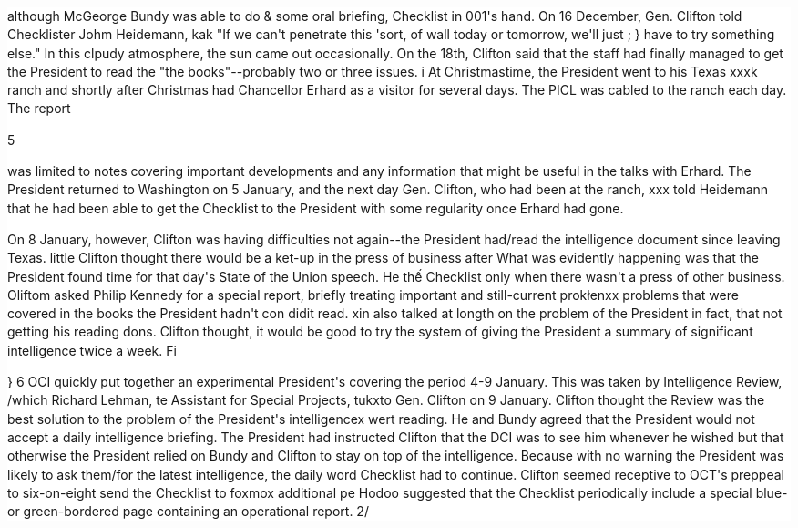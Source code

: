 although McGeorge Bundy was able to do & some oral briefing, Checklist in
001's
hand. On 16 December, Gen. Clifton told Checklister Johm Heidemann, kak
"If we can't penetrate this 'sort, of wall today or tomorrow, we'll just
;
}
have to try something else." In this clpudy atmosphere, the sun came out
occasionally. On the 18th, Clifton said that the staff had finally managed
to get the President to read the "the books"--probably two or three issues.
i
At Christmastime, the President went to his Texas xxxk
ranch and shortly after Christmas had Chancellor Erhard as a visitor for
several days. The PICL was cabled to the ranch each day. The report

5

was limited to notes covering important developments and any information
that might be useful in the talks with Erhard. The President returned
to Washington on 5 January, and the next day Gen. Clifton, who had been
at the ranch, xxx told Heidemann that he had been able to get the
Checklist to the President with some regularity once Erhard had gone.

On 8 January, however, Clifton was having difficulties
not
again--the President had/read the intelligence document since leaving Texas.
little
Clifton thought there would be a ket-up in the press of business after
What was evidently happening was that the President found time for
that day's State of the Union speech. He
thế Checklist only when there wasn't a press of other business. Oliftom
asked Philip Kennedy for a special report, briefly treating important
and still-current
prokłenxx problems that were covered in the books the President
hadn't con
didit read. xin also talked at longth on the problem of the President
in fact, that
not getting his reading dons. Clifton thought, it would be good to try
the system of giving the President a summary of significant intelligence
twice a week.
Fi

}
6
OCI quickly put together an experimental President's
covering the period 4-9 January. This was taken by
Intelligence Review, /which Richard Lehman, te Assistant for Special
Projects, tukxto Gen. Clifton on 9 January. Clifton thought the
Review was the best solution to the problem of the President's intelligencex
wert
reading. He and Bundy agreed that the President would not accept a
daily intelligence briefing. The President had instructed Clifton that
the DCI was to see him whenever he wished but that otherwise the President
relied on Bundy and Clifton to stay on top of the intelligence. Because
with no warning
the President was likely to ask them/for the latest intelligence, the daily
word
Checklist had to continue. Clifton seemed receptive to OCT's preppeal to
six-on-eight
send the Checklist to foxmox additional pe Hodoo suggested that
the Checklist periodically include a special blue- or green-bordered page
containing an operational report. 2/
